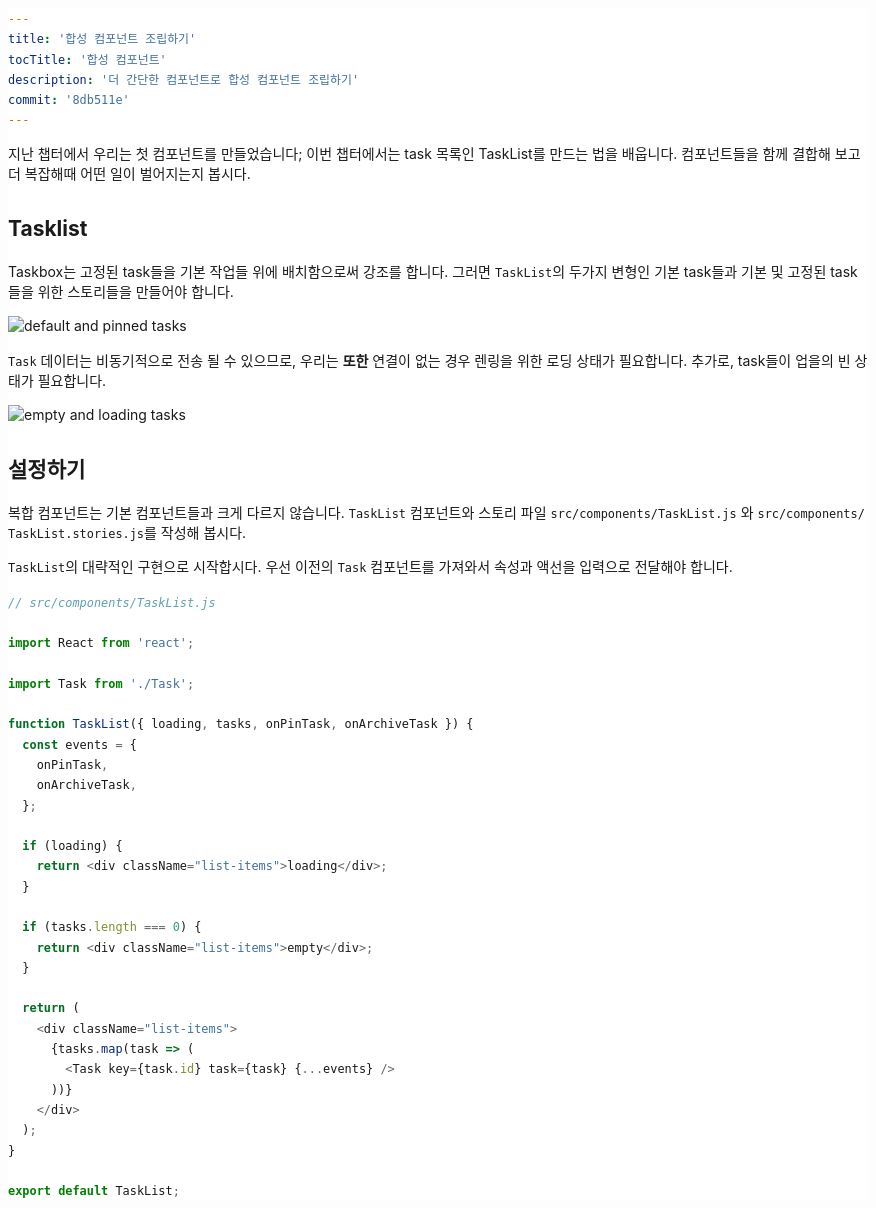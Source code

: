 ```yaml
---
title: '합성 컴포넌트 조립하기'
tocTitle: '합성 컴포넌트'
description: '더 간단한 컴포넌트로 합성 컴포넌트 조립하기'
commit: '8db511e'
---
```


지난 챕터에서 우리는 첫 컴포넌트를 만들었습니다; 이번 챕터에서는 task 목록인 TaskList를 만드는 법을 배웁니다. 컴포넌트들을 함께 결합해 보고 더 복잡해때 어떤 일이 벌어지는지 봅시다.

## Tasklist

Taskbox는 고정된 task들을 기본 작업들 위에 배치함으로써 강조를 합니다. 그러면 `TaskList`의 두가지 변형인 기본 task들과 기본 및 고정된 task들을 위한 스토리들을 만들어야 합니다.

![default and pinned tasks](/intro-to-storybook/tasklist-states-1.png)

`Task` 데이터는 비동기적으로 전송 될 수 있으므로, 우리는 **또한** 연결이 없는 경우 렌링을 위한 로딩 상태가 필요합니다. 추가로, task들이 업을의 빈 상태가 필요합니다.

![empty and loading tasks](/intro-to-storybook/tasklist-states-2.png)

## 설정하기

복합 컴포넌트는 기본 컴포넌트들과 크게 다르지 않습니다. `TaskList` 컴포넌트와 스토리 파일 `src/components/TaskList.js` 와 `src/components/TaskList.stories.js`를 작성해 봅시다.

`TaskList`의 대략적인 구현으로 시작합시다. 우선 이전의 `Task` 컴포넌트를 가져와서 속성과 액선을 입력으로 전달해야 합니다.

```javascript
// src/components/TaskList.js

import React from 'react';

import Task from './Task';

function TaskList({ loading, tasks, onPinTask, onArchiveTask }) {
  const events = {
    onPinTask,
    onArchiveTask,
  };

  if (loading) {
    return <div className="list-items">loading</div>;
  }

  if (tasks.length === 0) {
    return <div className="list-items">empty</div>;
  }

  return (
    <div className="list-items">
      {tasks.map(task => (
        <Task key={task.id} task={task} {...events} />
      ))}
    </div>
  );
}

export default TaskList;
```

